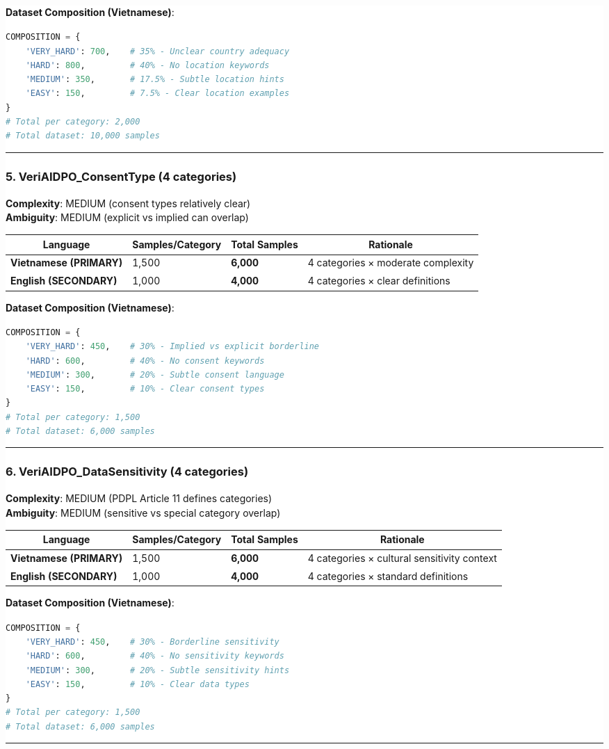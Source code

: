 **Dataset Composition (Vietnamese)**:
```python
COMPOSITION = {
    'VERY_HARD': 700,    # 35% - Unclear country adequacy
    'HARD': 800,         # 40% - No location keywords
    'MEDIUM': 350,       # 17.5% - Subtle location hints
    'EASY': 150,         # 7.5% - Clear location examples
}
# Total per category: 2,000
# Total dataset: 10,000 samples
```

---

### **5. VeriAIDPO_ConsentType (4 categories)**

**Complexity**: MEDIUM (consent types relatively clear)  
**Ambiguity**: MEDIUM (explicit vs implied can overlap)

| Language | Samples/Category | Total Samples | Rationale |
|----------|------------------|---------------|-----------|
| **Vietnamese (PRIMARY)** | 1,500 | **6,000** | 4 categories × moderate complexity |
| **English (SECONDARY)** | 1,000 | **4,000** | 4 categories × clear definitions |

**Dataset Composition (Vietnamese)**:
```python
COMPOSITION = {
    'VERY_HARD': 450,    # 30% - Implied vs explicit borderline
    'HARD': 600,         # 40% - No consent keywords
    'MEDIUM': 300,       # 20% - Subtle consent language
    'EASY': 150,         # 10% - Clear consent types
}
# Total per category: 1,500
# Total dataset: 6,000 samples
```

---

### **6. VeriAIDPO_DataSensitivity (4 categories)**

**Complexity**: MEDIUM (PDPL Article 11 defines categories)  
**Ambiguity**: MEDIUM (sensitive vs special category overlap)

| Language | Samples/Category | Total Samples | Rationale |
|----------|------------------|---------------|-----------|
| **Vietnamese (PRIMARY)** | 1,500 | **6,000** | 4 categories × cultural sensitivity context |
| **English (SECONDARY)** | 1,000 | **4,000** | 4 categories × standard definitions |

**Dataset Composition (Vietnamese)**:
```python
COMPOSITION = {
    'VERY_HARD': 450,    # 30% - Borderline sensitivity
    'HARD': 600,         # 40% - No sensitivity keywords
    'MEDIUM': 300,       # 20% - Subtle sensitivity hints
    'EASY': 150,         # 10% - Clear data types
}
# Total per category: 1,500
# Total dataset: 6,000 samples
```

---